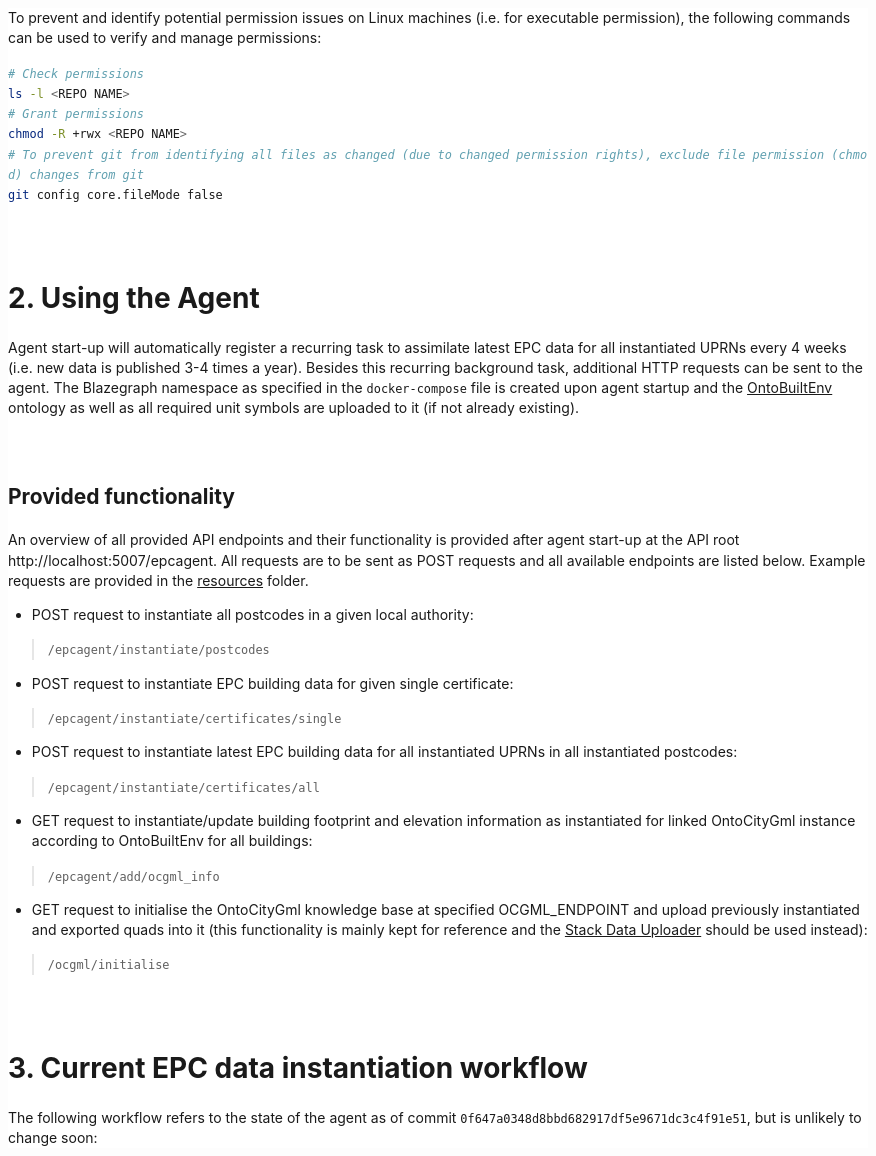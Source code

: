 To prevent and identify potential permission issues on Linux machines (i.e. for executable permission), the following commands can be used to verify and manage permissions:

```bash
# Check permissions
ls -l <REPO NAME>
# Grant permissions
chmod -R +rwx <REPO NAME>
# To prevent git from identifying all files as changed (due to changed permission rights), exclude file permission (chmod) changes from git
git config core.fileMode false
```

&nbsp;
# 2. Using the Agent

Agent start-up will automatically register a recurring task to assimilate latest EPC data for all instantiated UPRNs every 4 weeks (i.e. new data is published 3-4 times a year). Besides this recurring background task, additional HTTP requests can be sent to the agent. The Blazegraph namespace as specified in the `docker-compose` file is created upon agent startup and the [OntoBuiltEnv] ontology as well as all required unit symbols are uploaded to it (if not already existing).

&nbsp;
## Provided functionality

An overview of all provided API endpoints and their functionality is provided after agent start-up at the API root http://localhost:5007/epcagent. All requests are to be sent as POST requests and all available endpoints are listed below. Example requests are provided in the [resources] folder.

- POST request to instantiate all postcodes in a given local authority:
> `/epcagent/instantiate/postcodes`

- POST request to instantiate EPC building data for given single certificate:
> `/epcagent/instantiate/certificates/single`

- POST request to instantiate latest EPC building data for all instantiated UPRNs in all instantiated postcodes:
> `/epcagent/instantiate/certificates/all`

- GET request to instantiate/update building footprint and elevation information as instantiated for linked OntoCityGml instance according to OntoBuiltEnv for all buildings:
> `/epcagent/add/ocgml_info`

- GET request to initialise the OntoCityGml knowledge base at specified OCGML_ENDPOINT and upload previously instantiated and exported quads into it (this functionality is mainly kept for reference and the [Stack Data Uploader] should be used instead):
> `/ocgml/initialise`

&nbsp;
# 3. Current EPC data instantiation workflow

The following workflow refers to the state of the agent as of commit `0f647a0348d8bbd682917df5e9671dc3c4f91e51`, but is unlikely to change soon:


[allows you to publish and install packages]: https://docs.github.com/en/packages/working-with-a-github-packages-registry/working-with-the-apache-maven-registry#authenticating-to-github-packages
[Create SSH key]: https://docs.digitalocean.com/products/droplets/how-to/add-ssh-keys/create-with-openssh/
[Container registry on Github]: http://ghcr.io
[CARES container registry on Github]: https://github.com/orgs/cambridge-cares/packages
[EPC APIs]: https://epc.opendatacommunities.org/docs/api
[Github package repository]: https://github.com/cambridge-cares/TheWorldAvatar/wiki/Packages
[http://localhost:5007/epcagent]: http://localhost:5007/epcagent
[Java Runtime Environment version >=11]: https://adoptopenjdk.net/?variant=openjdk8&jvmVariant=hotspot
[JDBC driver]: https://jdbc.postgresql.org/download/ 
[OntoBuiltEnv]: https://raw.githubusercontent.com/TheWorldAvatar/ontology/refs/heads/main/ontology/ontobuiltenv/OntoBuiltEnv.owl
[personal access token]: https://docs.github.com/en/github/authenticating-to-github/creating-a-personal-access-token
[py4jps]: https://pypi.org/project/py4jps/#description
[Upload SSH key]: https://docs.digitalocean.com/products/droplets/how-to/add-ssh-keys/to-existing-droplet/
[VSCode via SSH]: https://code.visualstudio.com/docs/remote/ssh
[Building Matching Readme]: https://github.com/cambridge-cares/TheWorldAvatar/blob/main/Agents/BuildingMatchingAgent/README.md
[Common stack scripts]: https://github.com/TheWorldAvatar/stack/tree/main/common-scripts
[credentials]: https://github.com/cambridge-cares/TheWorldAvatar/tree/main/Agents/BuildingMatchingAgent/credentials
[JPS_BASE_LIB]: https://github.com/TheWorldAvatar/baselib/tree/main
[Stack Manager]: https://github.com/TheWorldAvatar/stack/tree/main/stack-manager/README.md
[Stack Data Uploader]: https://github.com/TheWorldAvatar/stack/tree/main/stack-data-uploader/README.md
[Stack-Clients]: https://github.com/TheWorldAvatar/stack/tree/main/stack-clients
[TheWorldAvatar]: https://github.com/cambridge-cares/TheWorldAvatar
[CMCL Docker registry]: https://github.com/cambridge-cares/TheWorldAvatar/wiki/Docker%3A-Image-registry
[Dockerfile]: ./Dockerfile
[docker compose file]: ./docker-compose.yml
[resources]: ./resources
[stack.sh]: ./stack.sh
[example request]: ./resources/matching_agent/HTTPRequest_MatchingAgent.http